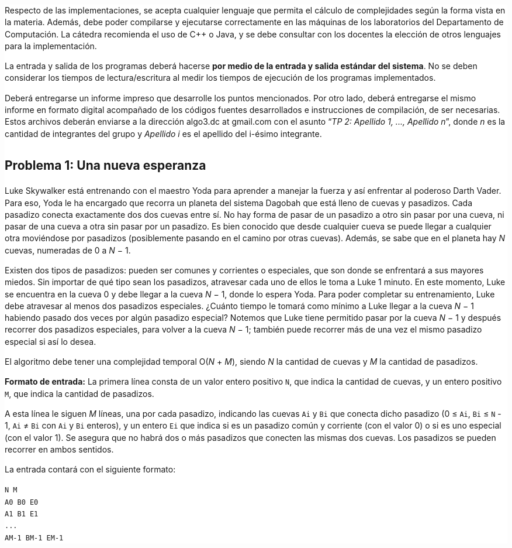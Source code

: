 Respecto de las implementaciones, se acepta cualquier lenguaje que permita el cálculo de complejidades según la forma vista en la materia. Además, debe poder compilarse y ejecutarse correctamente en las máquinas de los laboratorios del Departamento de Computación. La cátedra recomienda el uso de C++ o Java, y se debe consultar con los docentes la elección de otros lenguajes para la implementación.

La entrada y salida de los programas deberá hacerse **por medio de la entrada y salida estándar del sistema**. No se deben considerar los tiempos de lectura/escritura al medir los tiempos de ejecución de los programas implementados.

Deberá entregarse un informe impreso que desarrolle los puntos mencionados. Por otro lado, deberá entregarse el mismo informe en formato digital acompañado de los códigos fuentes desarrollados e instrucciones de compilación, de ser necesarias. Estos archivos deberán enviarse a la dirección algo3.dc at gmail.com con el asunto “_TP 2: Apellido 1, ..., Apellido n_”, donde _n_ es la cantidad de integrantes del grupo y _Apellido i_ es el apellido del i-ésimo integrante.

Problema 1: Una nueva esperanza
-------------------------------

Luke Skywalker está entrenando con el maestro Yoda para aprender a manejar la fuerza y así enfrentar al poderoso Darth Vader. Para eso, Yoda le ha encargado que recorra un planeta del sistema Dagobah que está lleno de cuevas y pasadizos. Cada pasadizo conecta exactamente dos dos cuevas entre sí. No hay forma de pasar de un pasadizo a otro sin pasar por una cueva, ni pasar de una cueva a otra sin pasar por un pasadizo. Es bien conocido que desde cualquier cueva se puede llegar a cualquier otra moviéndose por pasadizos (posiblemente pasando en el camino por otras cuevas). Además, se sabe que en el planeta hay _N_ cuevas, numeradas de 0 a _N_ − 1.

Existen dos tipos de pasadizos: pueden ser comunes y corrientes o especiales, que son donde se enfrentará a sus mayores miedos. Sin importar de qué tipo sean los pasadizos, atravesar cada uno de ellos le toma a Luke 1 minuto. En este momento, Luke se encuentra en la cueva 0 y debe llegar a la cueva _N_ − 1, donde lo espera Yoda. Para poder completar su entrenamiento, Luke debe atravesar al menos dos pasadizos especiales. ¿Cuánto tiempo le tomará como mínimo a Luke llegar a la cueva _N_ − 1 habiendo pasado dos veces por algún pasadizo especial? Notemos que Luke tiene permitido pasar por la cueva _N_ − 1 y después recorrer dos pasadizos especiales, para volver a la cueva _N_ − 1; también puede recorrer más de una vez el mismo pasadizo especial si así lo desea.

El algoritmo debe tener una complejidad temporal O(_N_ + _M_), siendo _N_ la cantidad de cuevas y _M_ la cantidad de pasadizos.

**Formato de entrada:** La primera línea consta de un valor entero positivo `N`, que indica la cantidad de cuevas, y un entero positivo `M`, que indica la cantidad de pasadizos.

A esta línea le siguen _M_ líneas, una por cada pasadizo, indicando las cuevas `Ai` y `Bi` que conecta dicho pasadizo (0 ≤ `Ai`, `Bi` ≤ `N` - 1, `Ai` ≠ `Bi` con `Ai` y `Bi` enteros), y un entero `Ei` que indica si es un pasadizo común y corriente (con el valor 0) o si es uno especial (con el valor 1). Se asegura que no habrá dos o más pasadizos que conecten las mismas dos cuevas. Los pasadizos se pueden recorrer en ambos sentidos.

La entrada contará con el siguiente formato:

```
N M
A0 B0 E0
A1 B1 E1
...
AM-1 BM-1 EM-1
```
